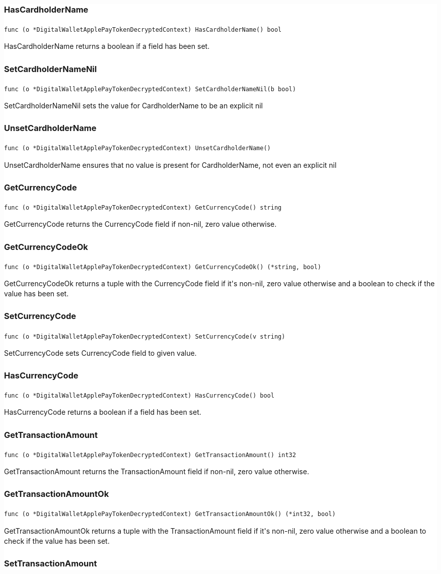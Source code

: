 ### HasCardholderName

`func (o *DigitalWalletApplePayTokenDecryptedContext) HasCardholderName() bool`

HasCardholderName returns a boolean if a field has been set.

### SetCardholderNameNil

`func (o *DigitalWalletApplePayTokenDecryptedContext) SetCardholderNameNil(b bool)`

 SetCardholderNameNil sets the value for CardholderName to be an explicit nil

### UnsetCardholderName
`func (o *DigitalWalletApplePayTokenDecryptedContext) UnsetCardholderName()`

UnsetCardholderName ensures that no value is present for CardholderName, not even an explicit nil
### GetCurrencyCode

`func (o *DigitalWalletApplePayTokenDecryptedContext) GetCurrencyCode() string`

GetCurrencyCode returns the CurrencyCode field if non-nil, zero value otherwise.

### GetCurrencyCodeOk

`func (o *DigitalWalletApplePayTokenDecryptedContext) GetCurrencyCodeOk() (*string, bool)`

GetCurrencyCodeOk returns a tuple with the CurrencyCode field if it's non-nil, zero value otherwise
and a boolean to check if the value has been set.

### SetCurrencyCode

`func (o *DigitalWalletApplePayTokenDecryptedContext) SetCurrencyCode(v string)`

SetCurrencyCode sets CurrencyCode field to given value.

### HasCurrencyCode

`func (o *DigitalWalletApplePayTokenDecryptedContext) HasCurrencyCode() bool`

HasCurrencyCode returns a boolean if a field has been set.

### GetTransactionAmount

`func (o *DigitalWalletApplePayTokenDecryptedContext) GetTransactionAmount() int32`

GetTransactionAmount returns the TransactionAmount field if non-nil, zero value otherwise.

### GetTransactionAmountOk

`func (o *DigitalWalletApplePayTokenDecryptedContext) GetTransactionAmountOk() (*int32, bool)`

GetTransactionAmountOk returns a tuple with the TransactionAmount field if it's non-nil, zero value otherwise
and a boolean to check if the value has been set.

### SetTransactionAmount

